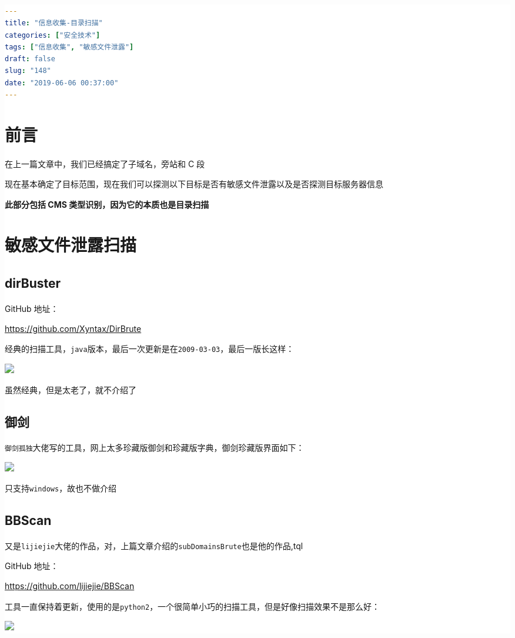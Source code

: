 ```yaml
---
title: "信息收集-目录扫描"
categories: ["安全技术"]
tags: ["信息收集", "敏感文件泄露"]
draft: false
slug: "148"
date: "2019-06-06 00:37:00"
---
```


# 前言

在上一篇文章中，我们已经搞定了子域名，旁站和 C 段

现在基本确定了目标范围，现在我们可以探测以下目标是否有敏感文件泄露以及是否探测目标服务器信息

**此部分包括 CMS 类型识别，因为它的本质也是目录扫描**

# 敏感文件泄露扫描

## dirBuster

GitHub 地址：

https://github.com/Xyntax/DirBrute

经典的扫描工具，`java`版本，最后一次更新是在`2009-03-03`，最后一版长这样：

![][1]

虽然经典，但是太老了，就不介绍了

## 御剑

`御剑孤独`大佬写的工具，网上太多珍藏版御剑和珍藏版字典，御剑珍藏版界面如下：

![][2]

只支持`windows`，故也不做介绍

## BBScan

又是`lijiejie`大佬的作品，对，上篇文章介绍的`subDomainsBrute`也是他的作品,tql

GitHub 地址：

https://github.com/lijiejie/BBScan

工具一直保持着更新，使用的是`python2`，一个很简单小巧的扫描工具，但是好像扫描效果不是那么好：

![][3]


[1]: https://img.soapffz.com/archives_img/2019/06/06/archives_20190606_162248.png
[2]: https://img.soapffz.com/archives_img/2019/06/06/archives_20190606_163513.png
[3]: https://img.soapffz.com/archives_img/2019/06/06/archives_20190606_183721.png
[4]: https://dfkan.com/1469.html
[5]: https://raw.githubusercontent.com/juzeon/fire/master/dics_cn.zip
[6]: https://img.soapffz.com/archives_img/2019/06/06/archives_20190606_171244.png
[7]: https://img.soapffz.com/archives_img/2019/06/06/archives_20190606_173530.png
[8]: https://img.soapffz.com/archives_img/2019/06/06/archives_20190606_173633.png
[9]: https://img.soapffz.com/archives_img/2019/06/06/archives_20190617_113405.png
[10]: https://img.soapffz.com/archives_img/2019/06/06/archives_20190617_114327.png
[11]: https://www.freebuf.com/sectool/200890.html
[12]: https://img.soapffz.com/archives_img/2019/06/06/archives_20190606_190420.png
[13]: https://www.test404.com/post-1618.html
[14]: https://addons.mozilla.org/zh-CN/firefox/addon/wappalyzer/
[15]: https://chrome.google.com/webstore/detail/wappalyzer/gppongmhjkpfnbhagpmjfkannfbllamg?hl=zh-CN
[16]: https://img.soapffz.com/archives_img/2019/06/06/archives_20190607_095657.png
[17]: https://www.whatruns.com/
[18]: https://img.soapffz.com/archives_img/2019/06/06/archives_20190607_101618.png
[19]: https://img.soapffz.com/archives_img/2019/06/06/archives_20190607_095256.png
[20]: https://img.soapffz.com/archives_img/2019/06/06/archives_20190607_145637.png
[21]: https://img.soapffz.com/archives_img/2019/06/06/archives_20190607_150050.png
[22]: https://github.com/urbanadventurer/WhatWeb/releases/latest
[23]: https://www.youtube.com/watch?v=BAse1xBWH98
[24]: https://img.soapffz.com/archives_img/2019/06/06/archives_20190607_133223.png
[25]: https://www.whatweb.net/
[26]: https://img.soapffz.com/archives_img/2019/06/06/archives_20190607_134138.png
[27]: https://juejin.im/post/5ad6a3385188255566703539
[28]: https://blog.51cto.com/simeon/2115190
[29]: https://www.freebuf.com/articles/web/202560.html